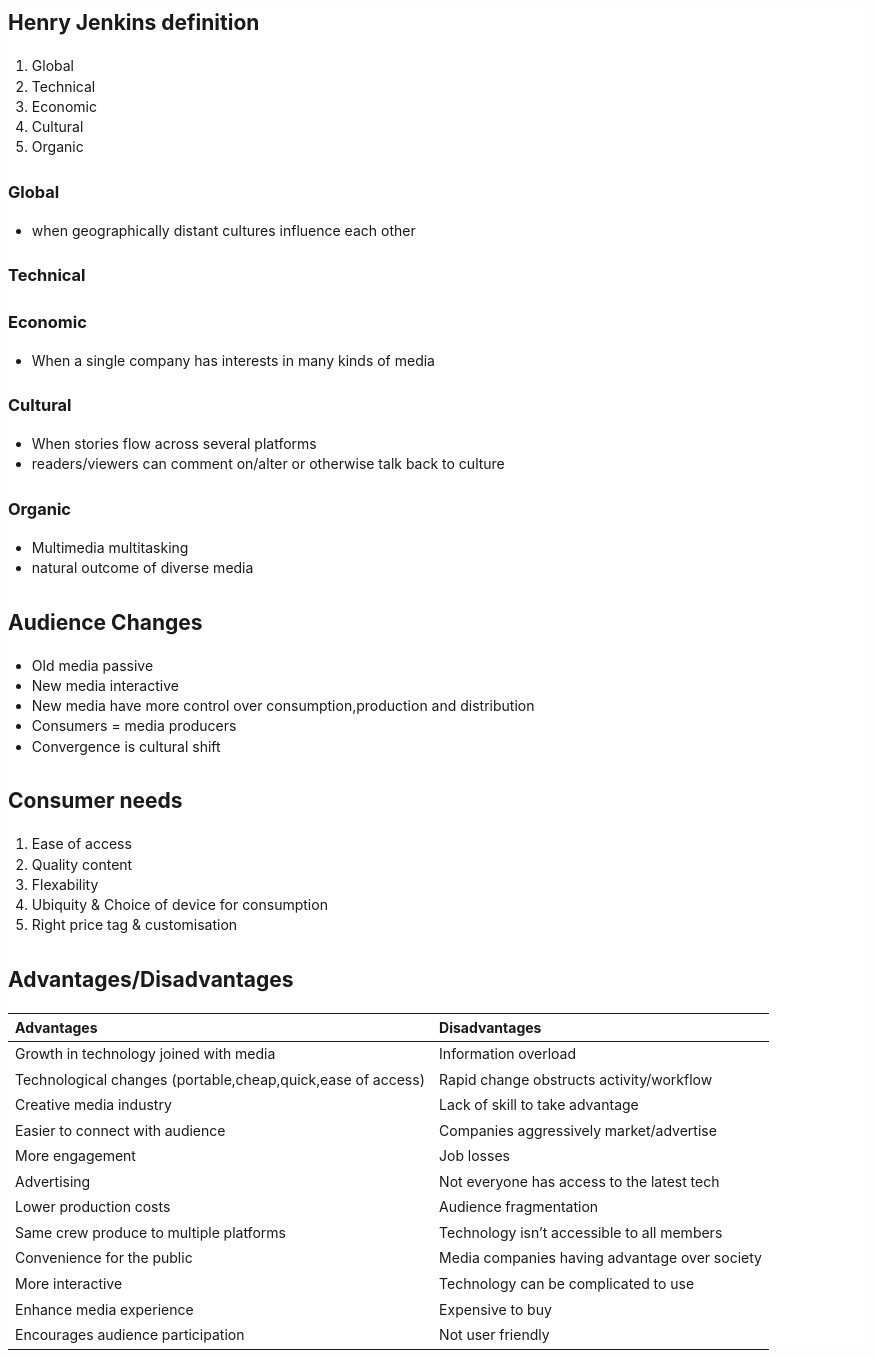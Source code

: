
## Henry Jenkins definition
1. Global
2. Technical
3. Economic
4. Cultural
5. Organic

### Global
- when geographically distant cultures influence each other
### Technical
### Economic 
- When a single company has interests in many kinds of media
### Cultural
- When stories flow across several platforms
- readers/viewers can comment on/alter or otherwise talk back to culture
### Organic
- Multimedia multitasking
- natural outcome of diverse media


## Audience Changes
- Old media  passive
- New media interactive
- New media have more control over consumption,production and distribution
- Consumers = media producers
- Convergence is cultural shift

## Consumer needs
1. Ease of access
2. Quality content
3. Flexability
4. Ubiquity & Choice of device for consumption
5. Right price tag & customisation  

## Advantages/Disadvantages
| Advantages    |   Disadvantages   |
|:-----|:-----|
| Growth in technology joined with media      | Information overload      |
| Technological changes (portable,cheap,quick,ease of access)     | Rapid change obstructs activity/workflow      |
| Creative media industry     |      Lack of skill to take advantage|
| Easier to connect with audience     |      Companies aggressively market/advertise|
| More engagement      |     Job losses |
| Advertising     |      Not everyone has access to the latest tech|
| Lower production costs      |      Audience fragmentation|
| Same crew produce to multiple platforms      |      Technology isn’t accessible to all members|
| Convenience for the public      |      Media companies having advantage over society|
| More interactive      |      Technology can be complicated to use|
| Enhance media experience      |      Expensive to buy |
| Encourages audience participation      |      Not user friendly|